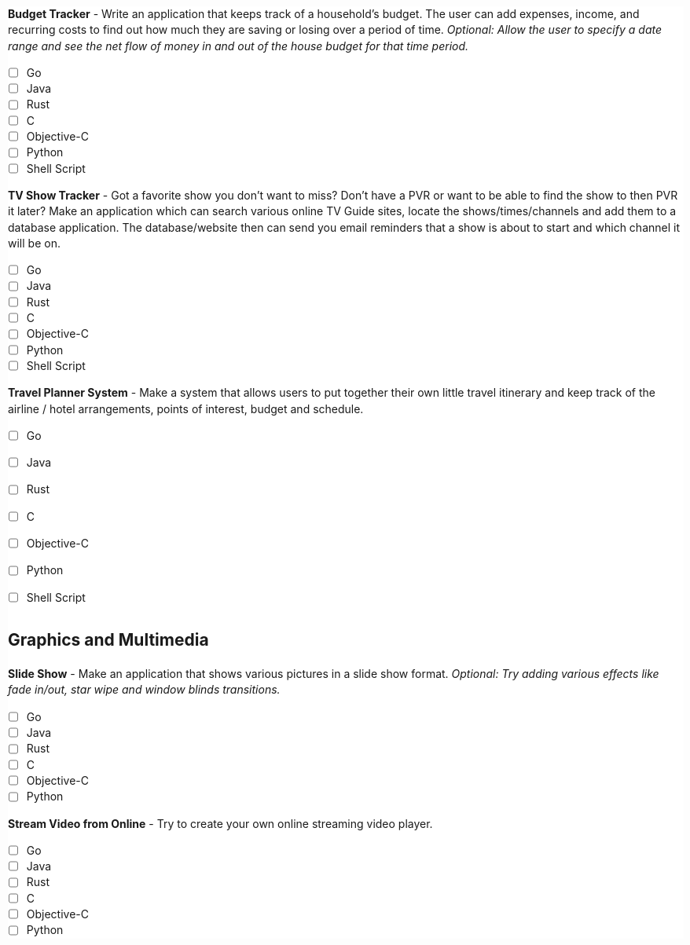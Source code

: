 **Budget Tracker** - Write an application that keeps track of a household’s budget. The user can add expenses, income, and recurring costs to find out how much they are saving or losing over a period of time. *Optional: Allow the user to specify a date range and see the net flow of money in and out of the house budget for that time period.*
  - [ ] Go
  - [ ] Java
  - [ ] Rust
  - [ ] C
  - [ ] Objective-C
  - [ ] Python
  - [ ] Shell Script

**TV Show Tracker** - Got a favorite show you don’t want to miss? Don’t have a PVR or want to be able to find the show to then PVR it later? Make an application which can search various online TV Guide sites, locate the shows/times/channels and add them to a database application. The database/website then can send you email reminders that a show is about to start and which channel it will be on.
  - [ ] Go
  - [ ] Java
  - [ ] Rust
  - [ ] C
  - [ ] Objective-C
  - [ ] Python
  - [ ] Shell Script

**Travel Planner System** - Make a system that allows users to put together their own little travel itinerary and keep track of the airline / hotel arrangements, points of interest, budget and schedule.
  - [ ] Go
  - [ ] Java
  - [ ] Rust
  - [ ] C
  - [ ] Objective-C
  - [ ] Python
  - [ ] Shell Script


Graphics and Multimedia
---------

**Slide Show** - Make an application that shows various pictures in a slide show format. *Optional: Try adding various effects like fade in/out, star wipe and window blinds transitions.*
  - [ ] Go
  - [ ] Java
  - [ ] Rust
  - [ ] C
  - [ ] Objective-C
  - [ ] Python

**Stream Video from Online** - Try to create your own online streaming video player.
  - [ ] Go
  - [ ] Java
  - [ ] Rust
  - [ ] C
  - [ ] Objective-C
  - [ ] Python
